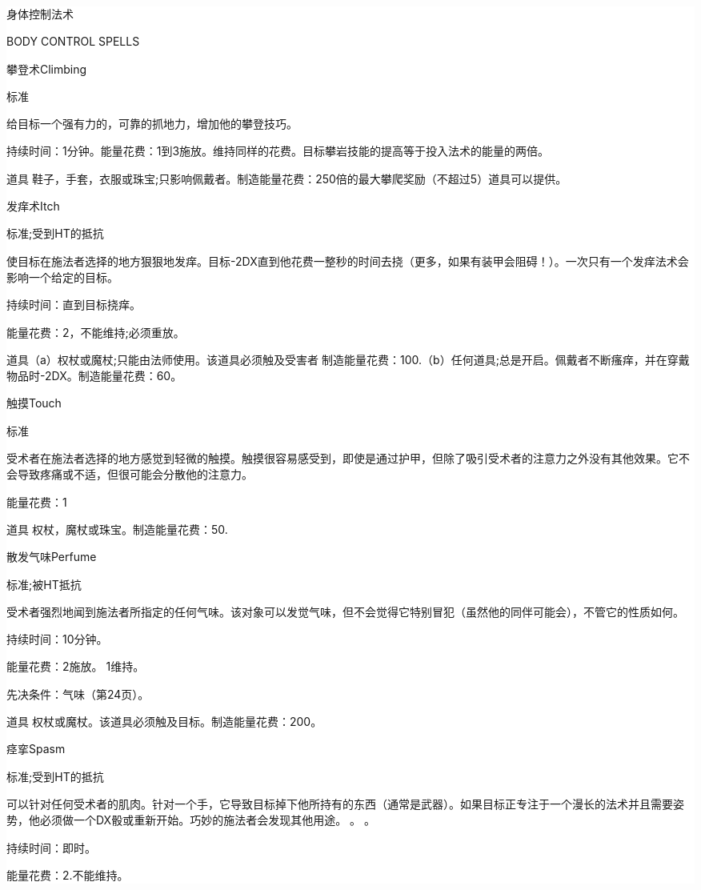 身体控制法术 

BODY CONTROL SPELLS

 

攀登术Climbing

标准

给目标一个强有力的，可靠的抓地力，增加他的攀登技巧。

持续时间：1分钟。能量花费：1到3施放。维持同样的花费。目标攀岩技能的提高等于投入法术的能量的两倍。

道具 鞋子，手套，衣服或珠宝;只影响佩戴者。制造能量花费：250倍的最大攀爬奖励（不超过5）道具可以提供。

发痒术Itch

标准;受到HT的抵抗

使目标在施法者选择的地方狠狠地发痒。目标-2DX直到他花费一整秒的时间去挠（更多，如果有装甲会阻碍！）。一次只有一个发痒法术会影响一个给定的目标。

持续时间：直到目标挠痒。

能量花费：2，不能维持;必须重放。

道具（a）权杖或魔杖;只能由法师使用。该道具必须触及受害者 制造能量花费：100.（b）任何道具;总是开启。佩戴者不断瘙痒，并在穿戴物品时-2DX。制造能量花费：60。

 

触摸Touch

标准

受术者在施法者选择的地方感觉到轻微的触摸。触摸很容易感受到，即使是通过护甲，但除了吸引受术者的注意力之外没有其他效果。它不会导致疼痛或不适，但很可能会分散他的注意力。

能量花费：1

道具 权杖，魔杖或珠宝。制造能量花费：50.

 

散发气味Perfume

标准;被HT抵抗

受术者强烈地闻到施法者所指定的任何气味。该对象可以发觉气味，但不会觉得它特别冒犯（虽然他的同伴可能会），不管它的性质如何。

持续时间：10分钟。

能量花费：2施放。 1维持。

先决条件：气味（第24页）。

道具 权杖或魔杖。该道具必须触及目标。制造能量花费：200。

 

痉挛Spasm

标准;受到HT的抵抗

可以针对任何受术者的肌肉。针对一个手，它导致目标掉下他所持有的东西（通常是武器）。如果目标正专注于一个漫长的法术并且需要姿势，他必须做一个DX骰或重新开始。巧妙的施法者会发现其他用途。 。 。

持续时间：即时。

能量花费：2.不能维持。
